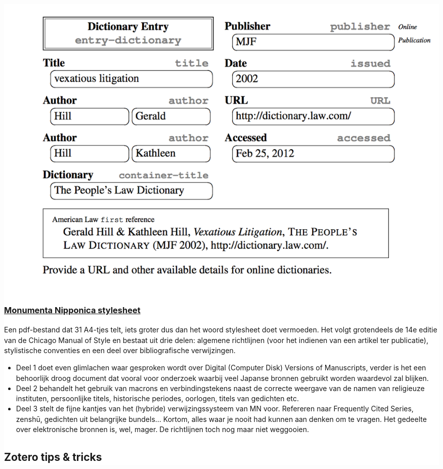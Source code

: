 ![](../beelden/mlzbook.png)

### [Monumenta Nipponica stylesheet](http://monumenta.cc.sophia.ac.jp/MN_Style.html)

Een pdf-bestand dat 31 A4-tjes telt, iets groter dus dan het woord stylesheet doet vermoeden. Het volgt grotendeels de 14e editie van de Chicago Manual of Style en bestaat uit drie delen: algemene richtlijnen (voor het indienen van een artikel ter publicatie), stylistische conventies en een deel over bibliografische verwijzingen.

* Deel 1 doet even glimlachen waar gesproken wordt over Digital (Computer Disk) Versions of Manuscripts, verder is het een behoorlijk droog document dat vooral voor onderzoek waarbij veel Japanse bronnen gebruikt worden waardevol zal blijken.
* Deel 2 behandelt het gebruik van macrons en verbindingstekens naast de correcte weergave van de namen van religieuze instituten, persoonlijke titels, historische periodes, oorlogen, titels van gedichten etc.
* Deel 3 stelt de fijne kantjes van het (hybride) verwijzingssysteem van MN voor. Refereren naar Frequently Cited Series, zenshū, gedichten uit belangrijke bundels… Kortom, alles waar je nooit had kunnen aan denken om te vragen. Het gedeelte over elektronische bronnen is, wel, mager. De richtlijnen toch nog maar niet weggooien.   

## Zotero tips & tricks
